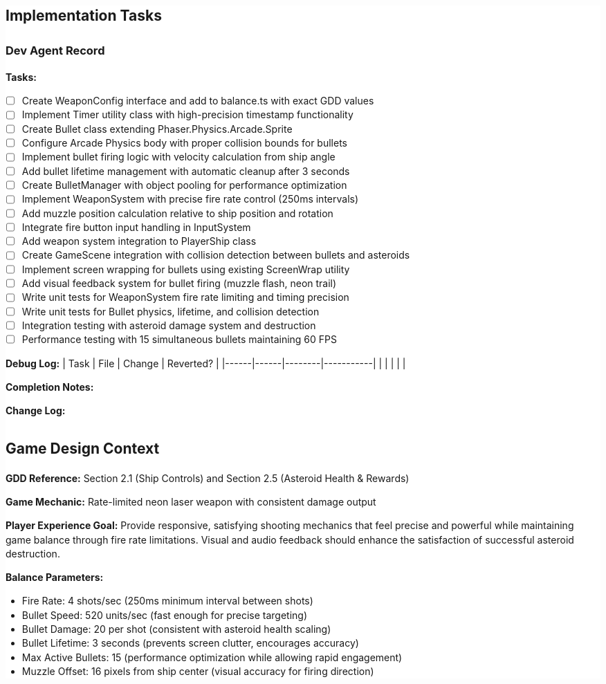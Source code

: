 ## Implementation Tasks

### Dev Agent Record

**Tasks:**

- [ ] Create WeaponConfig interface and add to balance.ts with exact GDD values
- [ ] Implement Timer utility class with high-precision timestamp functionality
- [ ] Create Bullet class extending Phaser.Physics.Arcade.Sprite
- [ ] Configure Arcade Physics body with proper collision bounds for bullets
- [ ] Implement bullet firing logic with velocity calculation from ship angle
- [ ] Add bullet lifetime management with automatic cleanup after 3 seconds
- [ ] Create BulletManager with object pooling for performance optimization
- [ ] Implement WeaponSystem with precise fire rate control (250ms intervals)
- [ ] Add muzzle position calculation relative to ship position and rotation
- [ ] Integrate fire button input handling in InputSystem
- [ ] Add weapon system integration to PlayerShip class
- [ ] Create GameScene integration with collision detection between bullets and asteroids
- [ ] Implement screen wrapping for bullets using existing ScreenWrap utility
- [ ] Add visual feedback system for bullet firing (muzzle flash, neon trail)
- [ ] Write unit tests for WeaponSystem fire rate limiting and timing precision
- [ ] Write unit tests for Bullet physics, lifetime, and collision detection
- [ ] Integration testing with asteroid damage system and destruction
- [ ] Performance testing with 15 simultaneous bullets maintaining 60 FPS

**Debug Log:**
| Task | File | Change | Reverted? |
|------|------|--------|-----------|
| | | | |

**Completion Notes:**



**Change Log:**



## Game Design Context

**GDD Reference:** Section 2.1 (Ship Controls) and Section 2.5 (Asteroid Health & Rewards)

**Game Mechanic:** Rate-limited neon laser weapon with consistent damage output

**Player Experience Goal:** Provide responsive, satisfying shooting mechanics that feel precise and powerful while maintaining game balance through fire rate limitations. Visual and audio feedback should enhance the satisfaction of successful asteroid destruction.

**Balance Parameters:**

- Fire Rate: 4 shots/sec (250ms minimum interval between shots)
- Bullet Speed: 520 units/sec (fast enough for precise targeting)
- Bullet Damage: 20 per shot (consistent with asteroid health scaling)
- Bullet Lifetime: 3 seconds (prevents screen clutter, encourages accuracy)
- Max Active Bullets: 15 (performance optimization while allowing rapid engagement)
- Muzzle Offset: 16 pixels from ship center (visual accuracy for firing direction)

